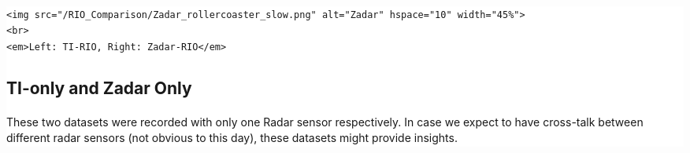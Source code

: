     <img src="/RIO_Comparison/Zadar_rollercoaster_slow.png" alt="Zadar" hspace="10" width="45%">
    <br>
    <em>Left: TI-RIO, Right: Zadar-RIO</em>
</p>

## TI-only and Zadar Only
These two datasets were recorded with only one Radar sensor respectively. In case we expect to have cross-talk between different radar sensors (not obvious to this day), these datasets might provide insights.
